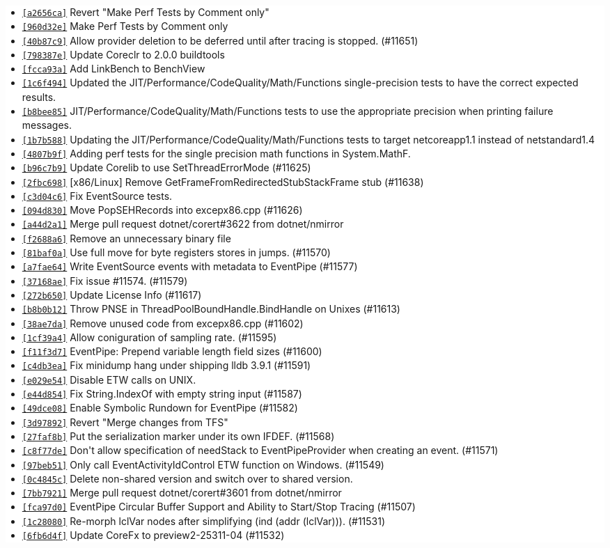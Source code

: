* [`[a2656ca]`](https://github.com/dotnet/coreclr/commit/a2656ca) Revert "Make Perf Tests by Comment only"
* [`[960d32e]`](https://github.com/dotnet/coreclr/commit/960d32e) Make Perf Tests by Comment only
* [`[40b87c9]`](https://github.com/dotnet/coreclr/commit/40b87c9) Allow provider deletion to be deferred until after tracing is stopped. (#11651)
* [`[798387e]`](https://github.com/dotnet/coreclr/commit/798387e) Update Coreclr to 2.0.0 buildtools
* [`[fcca93a]`](https://github.com/dotnet/coreclr/commit/fcca93a) Add LinkBench to BenchView
* [`[1c6f494]`](https://github.com/dotnet/coreclr/commit/1c6f494) Updated the JIT/Performance/CodeQuality/Math/Functions single-precision tests to have the correct expected results.
* [`[b8bee85]`](https://github.com/dotnet/coreclr/commit/b8bee85) JIT/Performance/CodeQuality/Math/Functions tests to use the appropriate precision when printing failure messages.
* [`[1b7b588]`](https://github.com/dotnet/coreclr/commit/1b7b588) Updating the JIT/Performance/CodeQuality/Math/Functions tests to target netcoreapp1.1 instead of netstandard1.4
* [`[4807b9f]`](https://github.com/dotnet/coreclr/commit/4807b9f) Adding perf tests for the single precision math functions in System.MathF.
* [`[b96c7b9]`](https://github.com/dotnet/coreclr/commit/b96c7b9) Update Corelib to use SetThreadErrorMode (#11625)
* [`[2fbc698]`](https://github.com/dotnet/coreclr/commit/2fbc698) [x86/Linux] Remove GetFrameFromRedirectedStubStackFrame stub (#11638)
* [`[c3d04c6]`](https://github.com/dotnet/coreclr/commit/c3d04c6) Fix EventSource tests.
* [`[094d830]`](https://github.com/dotnet/coreclr/commit/094d830) Move PopSEHRecords into excepx86.cpp (#11626)
* [`[a44d2a1]`](https://github.com/dotnet/coreclr/commit/a44d2a1) Merge pull request dotnet/corert#3622 from dotnet/nmirror
* [`[f2688a6]`](https://github.com/dotnet/coreclr/commit/f2688a6) Remove an unnecessary binary file
* [`[81baf0a]`](https://github.com/dotnet/coreclr/commit/81baf0a) Use full move for byte registers stores in jumps. (#11570)
* [`[a7fae64]`](https://github.com/dotnet/coreclr/commit/a7fae64) Write EventSource events with metadata to EventPipe (#11577)
* [`[37168ae]`](https://github.com/dotnet/coreclr/commit/37168ae) Fix issue #11574. (#11579)
* [`[272b650]`](https://github.com/dotnet/coreclr/commit/272b650) Update License Info (#11617)
* [`[b8b0b12]`](https://github.com/dotnet/coreclr/commit/b8b0b12) Throw PNSE in ThreadPoolBoundHandle.BindHandle on Unixes (#11613)
* [`[38ae7da]`](https://github.com/dotnet/coreclr/commit/38ae7da) Remove unused code from excepx86.cpp (#11602)
* [`[1cf39a4]`](https://github.com/dotnet/coreclr/commit/1cf39a4) Allow coniguration of sampling rate. (#11595)
* [`[f11f3d7]`](https://github.com/dotnet/coreclr/commit/f11f3d7) EventPipe: Prepend variable length field sizes (#11600)
* [`[c4db3ea]`](https://github.com/dotnet/coreclr/commit/c4db3ea) Fix minidump hang under shipping lldb 3.9.1 (#11591)
* [`[e029e54]`](https://github.com/dotnet/coreclr/commit/e029e54) Disable ETW calls on UNIX.
* [`[e44d854]`](https://github.com/dotnet/coreclr/commit/e44d854) Fix String.IndexOf with empty string input (#11587)
* [`[49dce08]`](https://github.com/dotnet/coreclr/commit/49dce08) Enable Symbolic Rundown for EventPipe (#11582)
* [`[3d97892]`](https://github.com/dotnet/coreclr/commit/3d97892) Revert "Merge changes from TFS"
* [`[27faf8b]`](https://github.com/dotnet/coreclr/commit/27faf8b) Put the serialization marker under its own IFDEF. (#11568)
* [`[c8f77de]`](https://github.com/dotnet/coreclr/commit/c8f77de) Don't allow specification of needStack to EventPipeProvider when creating an event. (#11571)
* [`[97beb51]`](https://github.com/dotnet/coreclr/commit/97beb51) Only call EventActivityIdControl ETW function on Windows. (#11549)
* [`[0c4845c]`](https://github.com/dotnet/coreclr/commit/0c4845c) Delete non-shared version and switch over to shared version.
* [`[7bb7921]`](https://github.com/dotnet/coreclr/commit/7bb7921) Merge pull request dotnet/corert#3601 from dotnet/nmirror
* [`[fca97d0]`](https://github.com/dotnet/coreclr/commit/fca97d0) EventPipe Circular Buffer Support and Ability to Start/Stop Tracing (#11507)
* [`[1c28080]`](https://github.com/dotnet/coreclr/commit/1c28080) Re-morph lclVar nodes after simplifying (ind (addr (lclVar))). (#11531)
* [`[6fb6d4f]`](https://github.com/dotnet/coreclr/commit/6fb6d4f) Update CoreFx to preview2-25311-04 (#11532)